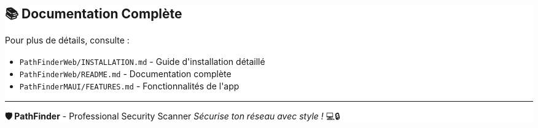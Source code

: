 
## 📚 Documentation Complète

Pour plus de détails, consulte :
- `PathFinderWeb/INSTALLATION.md` - Guide d'installation détaillé
- `PathFinderWeb/README.md` - Documentation complète
- `PathFinderMAUI/FEATURES.md` - Fonctionnalités de l'app

---

**🛡️ PathFinder** - Professional Security Scanner
*Sécurise ton réseau avec style !* 💻🔒

